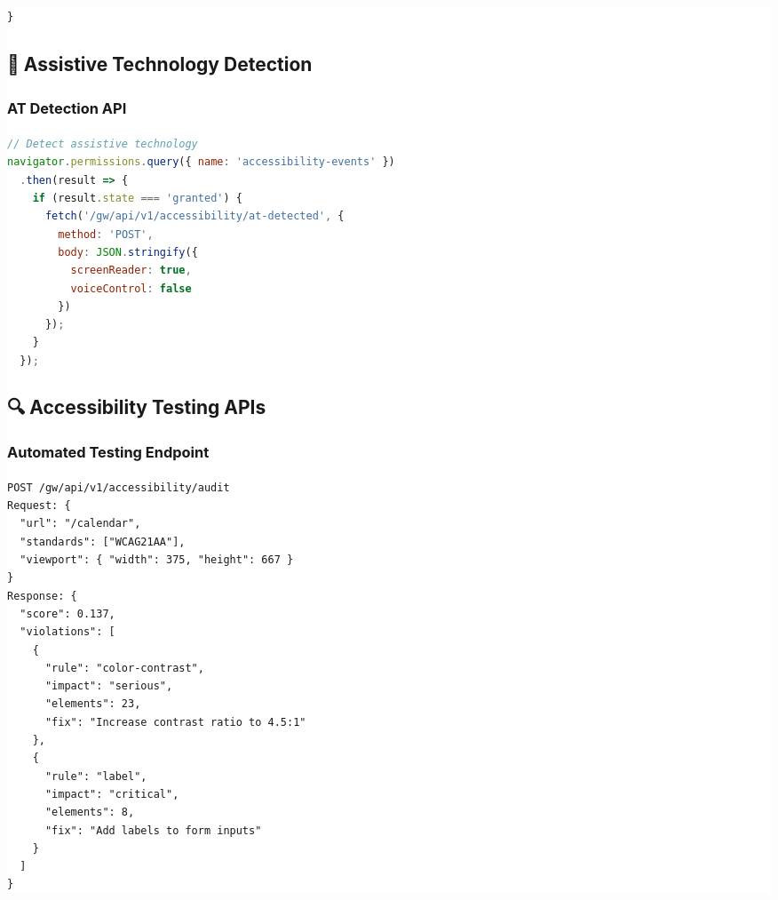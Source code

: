 ```javascript
}
```

## 📱 Assistive Technology Detection

### AT Detection API
```javascript
// Detect assistive technology
navigator.permissions.query({ name: 'accessibility-events' })
  .then(result => {
    if (result.state === 'granted') {
      fetch('/gw/api/v1/accessibility/at-detected', {
        method: 'POST',
        body: JSON.stringify({
          screenReader: true,
          voiceControl: false
        })
      });
    }
  });
```

## 🔍 Accessibility Testing APIs

### Automated Testing Endpoint
```http
POST /gw/api/v1/accessibility/audit
Request: {
  "url": "/calendar",
  "standards": ["WCAG21AA"],
  "viewport": { "width": 375, "height": 667 }
}
Response: {
  "score": 0.137,
  "violations": [
    {
      "rule": "color-contrast",
      "impact": "serious",
      "elements": 23,
      "fix": "Increase contrast ratio to 4.5:1"
    },
    {
      "rule": "label",
      "impact": "critical",
      "elements": 8,
      "fix": "Add labels to form inputs"
    }
  ]
}
```
